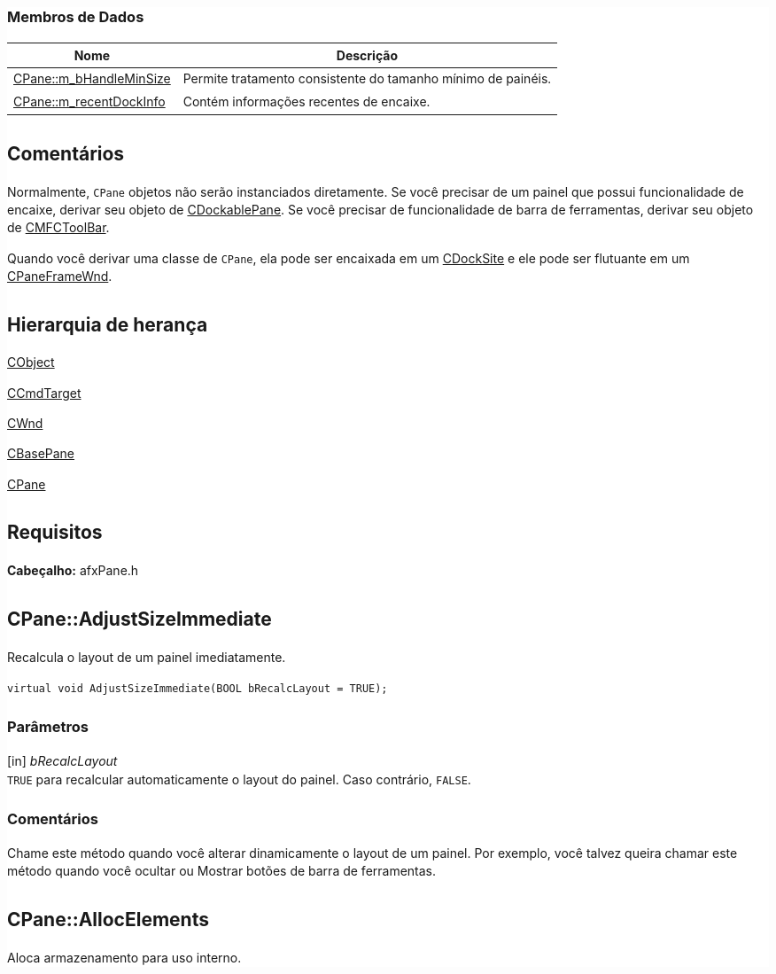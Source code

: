 ### <a name="data-members"></a>Membros de Dados  
  
|Nome|Descrição|  
|----------|-----------------|  
|[CPane::m_bHandleMinSize](#m_bhandleminsize)|Permite tratamento consistente do tamanho mínimo de painéis.|  
|[CPane::m_recentDockInfo](#m_recentdockinfo)|Contém informações recentes de encaixe.|  
  
## <a name="remarks"></a>Comentários  
 Normalmente, `CPane` objetos não serão instanciados diretamente. Se você precisar de um painel que possui funcionalidade de encaixe, derivar seu objeto de [CDockablePane](../../mfc/reference/cdockablepane-class.md). Se você precisar de funcionalidade de barra de ferramentas, derivar seu objeto de [CMFCToolBar](../../mfc/reference/cmfctoolbar-class.md).  
  
 Quando você derivar uma classe de `CPane`, ela pode ser encaixada em um [CDockSite](../../mfc/reference/cdocksite-class.md) e ele pode ser flutuante em um [CPaneFrameWnd](../../mfc/reference/cpaneframewnd-class.md).  
  
## <a name="inheritance-hierarchy"></a>Hierarquia de herança  
 [CObject](../../mfc/reference/cobject-class.md)  
  
 [CCmdTarget](../../mfc/reference/ccmdtarget-class.md)  
  
 [CWnd](../../mfc/reference/cwnd-class.md)  
  
 [CBasePane](../../mfc/reference/cbasepane-class.md)  
  
 [CPane](../../mfc/reference/cpane-class.md)  
  
## <a name="requirements"></a>Requisitos  
 **Cabeçalho:** afxPane.h  
  
##  <a name="adjustsizeimmediate"></a>  CPane::AdjustSizeImmediate  
 Recalcula o layout de um painel imediatamente.  
  
```  
virtual void AdjustSizeImmediate(BOOL bRecalcLayout = TRUE);
```  
  
### <a name="parameters"></a>Parâmetros  
 [in] *bRecalcLayout*  
 `TRUE` para recalcular automaticamente o layout do painel. Caso contrário, `FALSE`.  
  
### <a name="remarks"></a>Comentários  
 Chame este método quando você alterar dinamicamente o layout de um painel. Por exemplo, você talvez queira chamar este método quando você ocultar ou Mostrar botões de barra de ferramentas.  
  
##  <a name="allocelements"></a>  CPane::AllocElements  
 Aloca armazenamento para uso interno.  
  